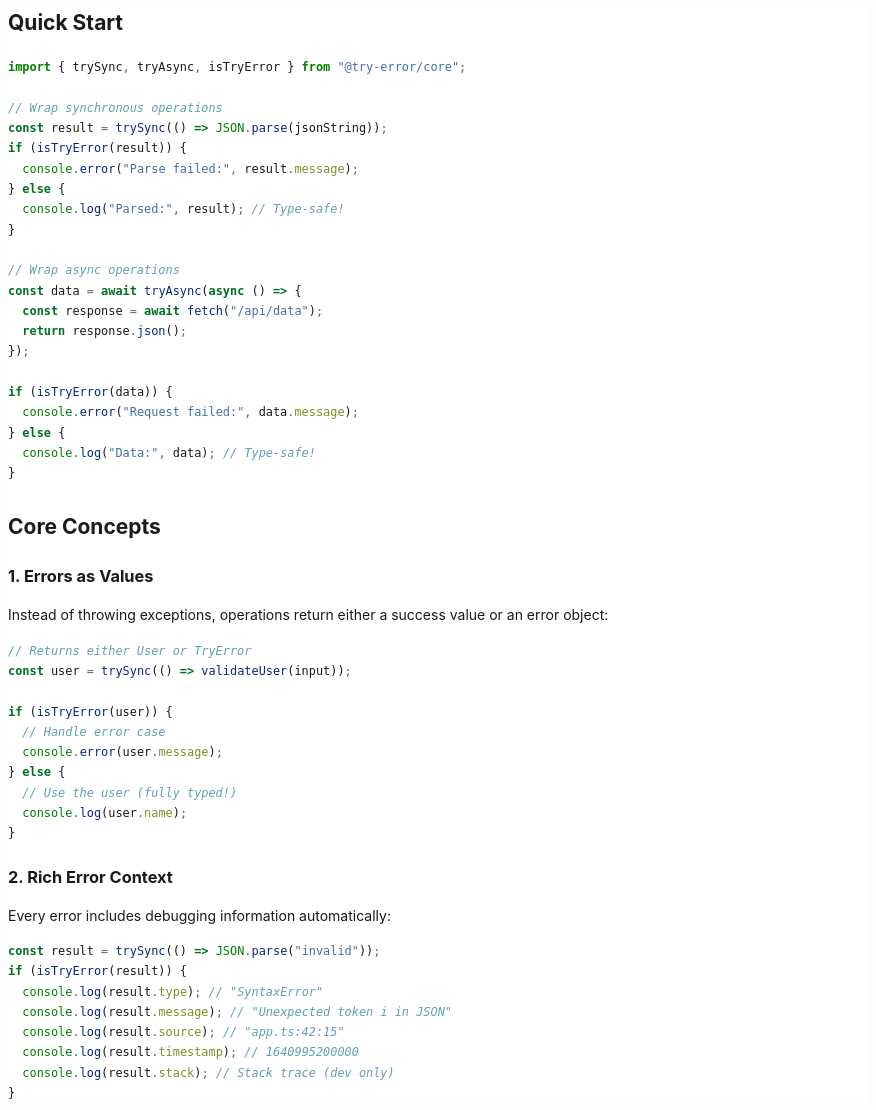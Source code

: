 ## Quick Start

```typescript
import { trySync, tryAsync, isTryError } from "@try-error/core";

// Wrap synchronous operations
const result = trySync(() => JSON.parse(jsonString));
if (isTryError(result)) {
  console.error("Parse failed:", result.message);
} else {
  console.log("Parsed:", result); // Type-safe!
}

// Wrap async operations
const data = await tryAsync(async () => {
  const response = await fetch("/api/data");
  return response.json();
});

if (isTryError(data)) {
  console.error("Request failed:", data.message);
} else {
  console.log("Data:", data); // Type-safe!
}
```

## Core Concepts

### 1. Errors as Values

Instead of throwing exceptions, operations return either a success value or an error object:

```typescript
// Returns either User or TryError
const user = trySync(() => validateUser(input));

if (isTryError(user)) {
  // Handle error case
  console.error(user.message);
} else {
  // Use the user (fully typed!)
  console.log(user.name);
}
```

### 2. Rich Error Context

Every error includes debugging information automatically:

```typescript
const result = trySync(() => JSON.parse("invalid"));
if (isTryError(result)) {
  console.log(result.type); // "SyntaxError"
  console.log(result.message); // "Unexpected token i in JSON"
  console.log(result.source); // "app.ts:42:15"
  console.log(result.timestamp); // 1640995200000
  console.log(result.stack); // Stack trace (dev only)
}
```
